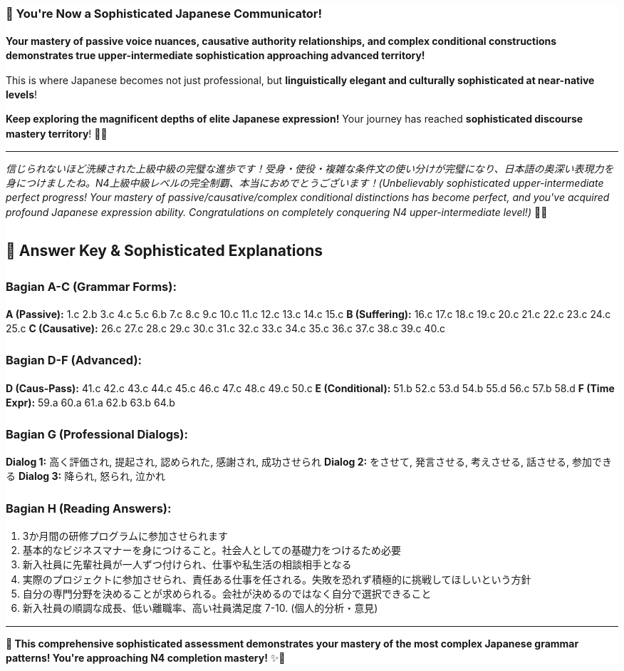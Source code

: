 ### **🌟 You're Now a Sophisticated Japanese Communicator!**

**Your mastery of passive voice nuances, causative authority relationships, and complex conditional constructions demonstrates true upper-intermediate sophistication approaching advanced territory!**

This is where Japanese becomes not just professional, but **linguistically elegant and culturally sophisticated at near-native levels**!

**Keep exploring the magnificent depths of elite Japanese expression!** Your journey has reached **sophisticated discourse mastery territory**! 🌸✨

---

*信じられないほど洗練された上級中級の完璧な進歩です！受身・使役・複雑な条件文の使い分けが完璧になり、日本語の奥深い表現力を身につけましたね。N4上級中級レベルの完全制覇、本当におめでとうございます！(Unbelievably sophisticated upper-intermediate perfect progress! Your mastery of passive/causative/complex conditional distinctions has become perfect, and you've acquired profound Japanese expression ability. Congratulations on completely conquering N4 upper-intermediate level!)* 🎌🚀

## 🔑 **Answer Key & Sophisticated Explanations**

### Bagian A-C (Grammar Forms):
**A (Passive):** 1.c 2.b 3.c 4.c 5.c 6.b 7.c 8.c 9.c 10.c 11.c 12.c 13.c 14.c 15.c
**B (Suffering):** 16.c 17.c 18.c 19.c 20.c 21.c 22.c 23.c 24.c 25.c
**C (Causative):** 26.c 27.c 28.c 29.c 30.c 31.c 32.c 33.c 34.c 35.c 36.c 37.c 38.c 39.c 40.c

### Bagian D-F (Advanced):
**D (Caus-Pass):** 41.c 42.c 43.c 44.c 45.c 46.c 47.c 48.c 49.c 50.c
**E (Conditional):** 51.b 52.c 53.d 54.b 55.d 56.c 57.b 58.d
**F (Time Expr):** 59.a 60.a 61.a 62.b 63.b 64.b

### Bagian G (Professional Dialogs):
**Dialog 1:** 高く評価され, 提起され, 認められた, 感謝され, 成功させられ
**Dialog 2:** をさせて, 発言させる, 考えさせる, 話させる, 参加できる
**Dialog 3:** 降られ, 怒られ, 泣かれ

### Bagian H (Reading Answers):
1. 3か月間の研修プログラムに参加させられます
2. 基本的なビジネスマナーを身につけること。社会人としての基礎力をつけるため必要
3. 新入社員に先輩社員が一人ずつ付けられ、仕事や私生活の相談相手となる
4. 実際のプロジェクトに参加させられ、責任ある仕事を任される。失敗を恐れず積極的に挑戦してほしいという方針
5. 自分の専門分野を決めることが求められる。会社が決めるのではなく自分で選択できること
6. 新入社員の順調な成長、低い離職率、高い社員満足度
7-10. (個人的分析・意見)

---

**🌸 This comprehensive sophisticated assessment demonstrates your mastery of the most complex Japanese grammar patterns! You're approaching N4 completion mastery!** ✨🎌
